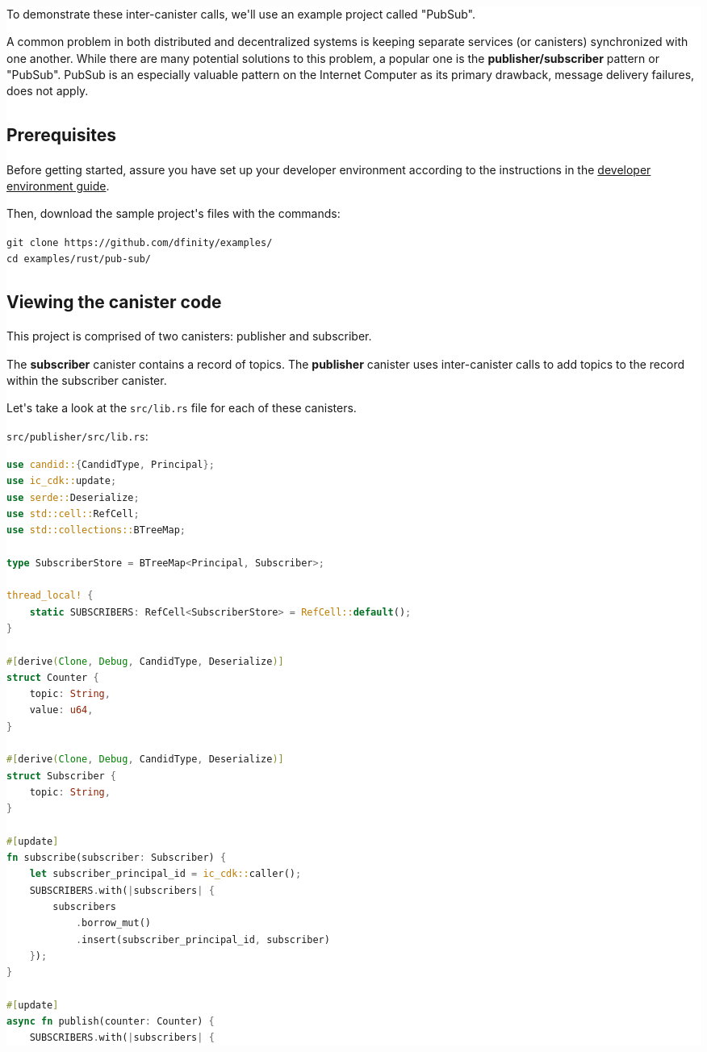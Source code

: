 To demonstrate these inter-canister calls, we'll use an example project called "PubSub". 

A common problem in both distributed and decentralized systems is keeping separate services (or canisters) synchronized with one another. While there are many potential solutions to this problem, a popular one is the **publisher/subscriber** pattern or "PubSub". PubSub is an especially valuable pattern on the Internet Computer as its primary drawback, message delivery failures, does not apply.

## Prerequisites 

Before getting started, assure you have set up your developer environment according to the instructions in the [developer environment guide](./3-dev-env.md).

Then, download the sample project's files with the commands:

```
git clone https://github.com/dfinity/examples/
cd examples/rust/pub-sub/
```

## Viewing the canister code

This project is comprised of two canisters: publisher and subscriber. 

The **subscriber** canister contains a record of topics. The **publisher** canister uses inter-canister calls to add topics to the record within the subscriber canister. 

Let's take a look at the `src/lib.rs` file for each of these canisters.

`src/publisher/src/lib.rs`:

```rust
use candid::{CandidType, Principal};
use ic_cdk::update;
use serde::Deserialize;
use std::cell::RefCell;
use std::collections::BTreeMap;

type SubscriberStore = BTreeMap<Principal, Subscriber>;

thread_local! {
    static SUBSCRIBERS: RefCell<SubscriberStore> = RefCell::default();
}

#[derive(Clone, Debug, CandidType, Deserialize)]
struct Counter {
    topic: String,
    value: u64,
}

#[derive(Clone, Debug, CandidType, Deserialize)]
struct Subscriber {
    topic: String,
}

#[update]
fn subscribe(subscriber: Subscriber) {
    let subscriber_principal_id = ic_cdk::caller();
    SUBSCRIBERS.with(|subscribers| {
        subscribers
            .borrow_mut()
            .insert(subscriber_principal_id, subscriber)
    });
}

#[update]
async fn publish(counter: Counter) {
    SUBSCRIBERS.with(|subscribers| {
```